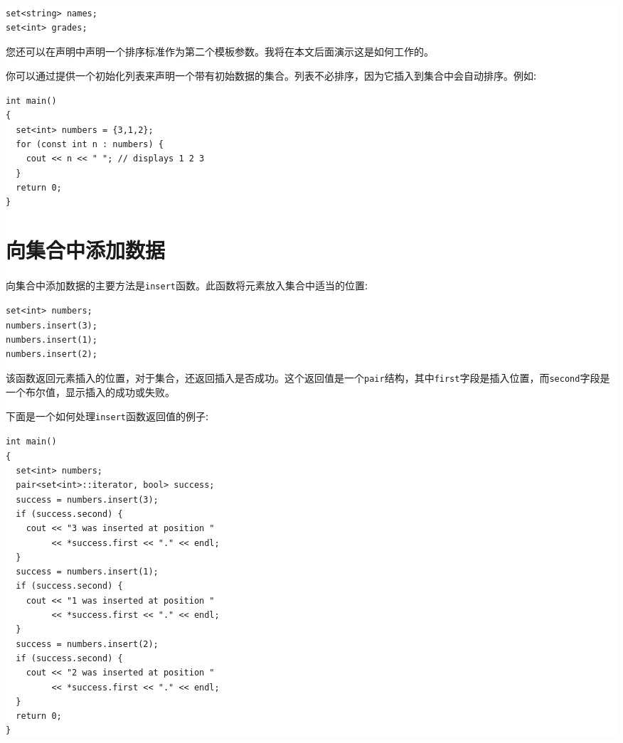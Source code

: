 ```
set<string> names;
set<int> grades;
```

您还可以在声明中声明一个排序标准作为第二个模板参数。我将在本文后面演示这是如何工作的。

你可以通过提供一个初始化列表来声明一个带有初始数据的集合。列表不必排序，因为它插入到集合中会自动排序。例如:

```
int main()
{
  set<int> numbers = {3,1,2};
  for (const int n : numbers) {
    cout << n << " "; // displays 1 2 3
  }
  return 0;
}
```

# 向集合中添加数据

向集合中添加数据的主要方法是`insert`函数。此函数将元素放入集合中适当的位置:

```
set<int> numbers;
numbers.insert(3);
numbers.insert(1);
numbers.insert(2);
```

该函数返回元素插入的位置，对于集合，还返回插入是否成功。这个返回值是一个`pair`结构，其中`first`字段是插入位置，而`second`字段是一个布尔值，显示插入的成功或失败。

下面是一个如何处理`insert`函数返回值的例子:

```
int main()
{
  set<int> numbers;
  pair<set<int>::iterator, bool> success;
  success = numbers.insert(3);
  if (success.second) {
    cout << "3 was inserted at position "
         << *success.first << "." << endl;
  }
  success = numbers.insert(1);
  if (success.second) {
    cout << "1 was inserted at position "
         << *success.first << "." << endl;
  }
  success = numbers.insert(2);
  if (success.second) {
    cout << "2 was inserted at position "
         << *success.first << "." << endl;
  }
  return 0;
}
```
